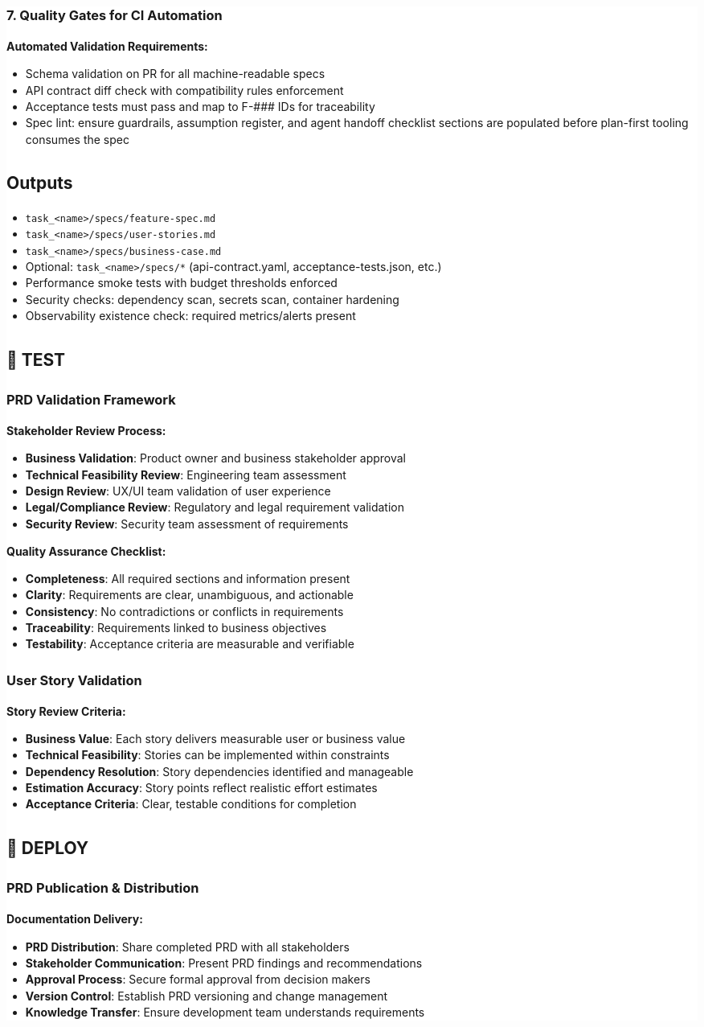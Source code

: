 ### 7. Quality Gates for CI Automation

**Automated Validation Requirements:**
- Schema validation on PR for all machine-readable specs
- API contract diff check with compatibility rules enforcement
- Acceptance tests must pass and map to F-### IDs for traceability
- Spec lint: ensure guardrails, assumption register, and agent handoff checklist sections are populated before plan-first tooling consumes the spec

## Outputs
- `task_<name>/specs/feature-spec.md`
- `task_<name>/specs/user-stories.md`
- `task_<name>/specs/business-case.md`
- Optional: `task_<name>/specs/*` (api-contract.yaml, acceptance-tests.json, etc.)
- Performance smoke tests with budget thresholds enforced
- Security checks: dependency scan, secrets scan, container hardening
- Observability existence check: required metrics/alerts present

## 🔹 TEST

### PRD Validation Framework

**Stakeholder Review Process:**
- **Business Validation**: Product owner and business stakeholder approval
- **Technical Feasibility Review**: Engineering team assessment
- **Design Review**: UX/UI team validation of user experience
- **Legal/Compliance Review**: Regulatory and legal requirement validation
- **Security Review**: Security team assessment of requirements

**Quality Assurance Checklist:**
- **Completeness**: All required sections and information present
- **Clarity**: Requirements are clear, unambiguous, and actionable
- **Consistency**: No contradictions or conflicts in requirements
- **Traceability**: Requirements linked to business objectives
- **Testability**: Acceptance criteria are measurable and verifiable

### User Story Validation

**Story Review Criteria:**
- **Business Value**: Each story delivers measurable user or business value
- **Technical Feasibility**: Stories can be implemented within constraints
- **Dependency Resolution**: Story dependencies identified and manageable
- **Estimation Accuracy**: Story points reflect realistic effort estimates
- **Acceptance Criteria**: Clear, testable conditions for completion

## 🔹 DEPLOY

### PRD Publication & Distribution

**Documentation Delivery:**
- **PRD Distribution**: Share completed PRD with all stakeholders
- **Stakeholder Communication**: Present PRD findings and recommendations
- **Approval Process**: Secure formal approval from decision makers
- **Version Control**: Establish PRD versioning and change management
- **Knowledge Transfer**: Ensure development team understands requirements
